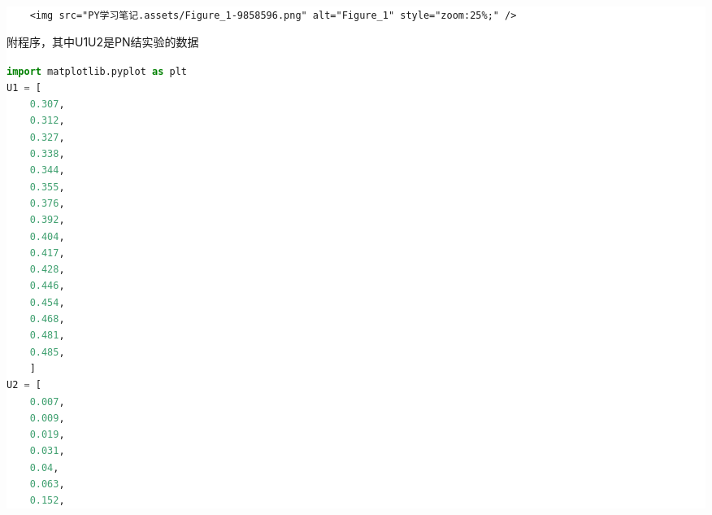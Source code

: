         <img src="PY学习笔记.assets/Figure_1-9858596.png" alt="Figure_1" style="zoom:25%;" />

附程序，其中U1U2是PN结实验的数据

```python
import matplotlib.pyplot as plt
U1 = [
	0.307,
	0.312,
	0.327,
	0.338,
	0.344,
	0.355,
	0.376,
	0.392,
	0.404,
	0.417,
	0.428,
	0.446,
	0.454,
	0.468,
	0.481,
	0.485,
	]
U2 = [
	0.007,
	0.009,
	0.019,
	0.031,
	0.04,
	0.063,
	0.152,
```
